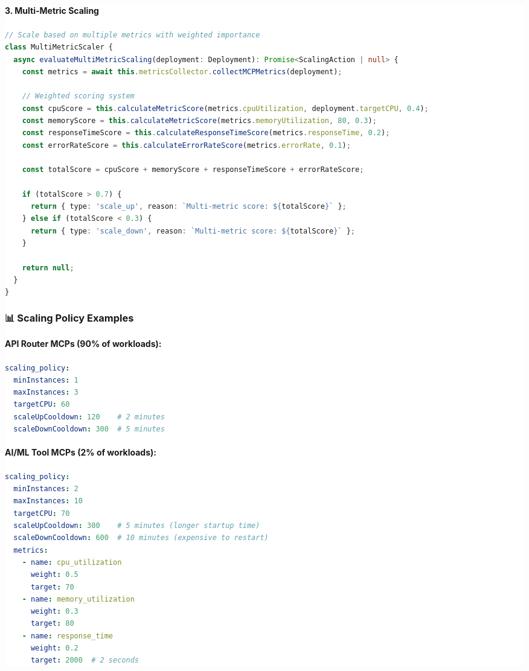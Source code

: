 #### **3. Multi-Metric Scaling**
```typescript
// Scale based on multiple metrics with weighted importance
class MultiMetricScaler {
  async evaluateMultiMetricScaling(deployment: Deployment): Promise<ScalingAction | null> {
    const metrics = await this.metricsCollector.collectMCPMetrics(deployment);
    
    // Weighted scoring system
    const cpuScore = this.calculateMetricScore(metrics.cpuUtilization, deployment.targetCPU, 0.4);
    const memoryScore = this.calculateMetricScore(metrics.memoryUtilization, 80, 0.3);
    const responseTimeScore = this.calculateResponseTimeScore(metrics.responseTime, 0.2);
    const errorRateScore = this.calculateErrorRateScore(metrics.errorRate, 0.1);
    
    const totalScore = cpuScore + memoryScore + responseTimeScore + errorRateScore;
    
    if (totalScore > 0.7) {
      return { type: 'scale_up', reason: `Multi-metric score: ${totalScore}` };
    } else if (totalScore < 0.3) {
      return { type: 'scale_down', reason: `Multi-metric score: ${totalScore}` };
    }
    
    return null;
  }
}
```

### **📊 Scaling Policy Examples**

#### **API Router MCPs (90% of workloads):**
```yaml
scaling_policy:
  minInstances: 1
  maxInstances: 3
  targetCPU: 60
  scaleUpCooldown: 120    # 2 minutes
  scaleDownCooldown: 300  # 5 minutes
```

#### **AI/ML Tool MCPs (2% of workloads):**
```yaml
scaling_policy:
  minInstances: 2
  maxInstances: 10
  targetCPU: 70
  scaleUpCooldown: 300    # 5 minutes (longer startup time)
  scaleDownCooldown: 600  # 10 minutes (expensive to restart)
  metrics:
    - name: cpu_utilization
      weight: 0.5
      target: 70
    - name: memory_utilization
      weight: 0.3
      target: 80
    - name: response_time
      weight: 0.2
      target: 2000  # 2 seconds
```
